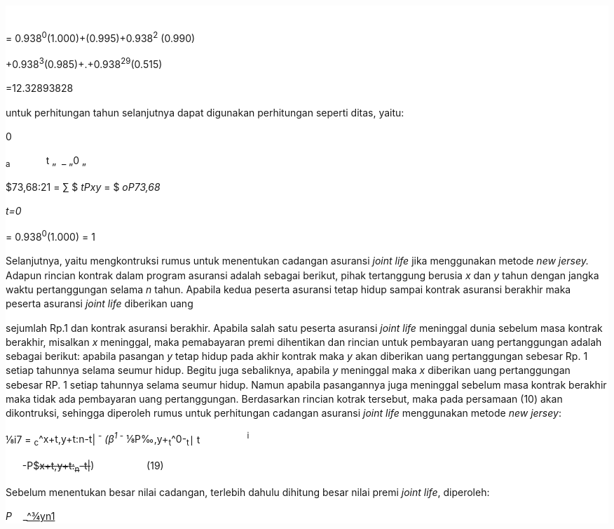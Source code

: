 </div><br clear="all">
<p><span class="font9">= 0.938</span><span class="font7"><sup>0</sup></span><span class="font9">(1.000)+(0.995)+0.938</span><span class="font7"><sup>2</sup> </span><span class="font9">(0.990)</span></p>
<p><span class="font9">+0.938</span><span class="font7"><sup>3</sup></span><span class="font9">(0.985)+.+0.938</span><span class="font7"><sup>29</sup></span><span class="font9">(0.515)</span></p>
<p><span class="font9">=12.32893828</span></p>
<p><span class="font10">untuk perhitungan tahun selanjutnya dapat digunakan perhitungan seperti ditas, yaitu:</span></p>
<p><span class="font6">0</span></p>
<p><span class="font6"><sub>a</sub> &nbsp;&nbsp;&nbsp;&nbsp;&nbsp;&nbsp;&nbsp;&nbsp;&nbsp;&nbsp;&nbsp;&nbsp;t „ &nbsp;_ „0 „</span></p>
<p><span class="font9">$</span><span class="font6">73,68:21 </span><span class="font9">= </span><span class="font9" style="text-decoration:underline;">∑</span><span class="font9"> $ </span><span class="font6" style="font-style:italic;">t</span><span class="font9" style="font-style:italic;">P</span><span class="font6" style="font-style:italic;">xy</span><span class="font9"> = $ </span><span class="font6" style="font-style:italic;">o</span><span class="font9" style="font-style:italic;">P</span><span class="font6" style="font-style:italic;">73,68</span></p>
<p><span class="font6" style="font-style:italic;">t=0</span></p>
<p><span class="font9">= 0.938</span><span class="font7"><sup>0</sup></span><span class="font9">(1.000) = 1</span></p>
<p><span class="font10">Selanjutnya, yaitu mengkontruksi rumus untuk menentukan cadangan asuransi </span><span class="font10" style="font-style:italic;">joint life</span><span class="font10"> jika menggunakan metode </span><span class="font10" style="font-style:italic;">new jersey.</span><span class="font10"> Adapun rincian kontrak dalam program asuransi adalah sebagai berikut, pihak tertanggung berusia </span><span class="font10" style="font-style:italic;">x</span><span class="font10"> dan </span><span class="font10" style="font-style:italic;">y</span><span class="font10"> tahun dengan jangka waktu pertanggungan selama </span><span class="font10" style="font-style:italic;">n</span><span class="font10"> tahun. Apabila kedua peserta asuransi tetap hidup sampai kontrak asuransi berakhir maka peserta asuransi </span><span class="font10" style="font-style:italic;">joint life</span><span class="font10"> diberikan uang</span></p>
<p><span class="font10">sejumlah Rp.1 dan kontrak asuransi berakhir. Apabila salah satu peserta asuransi </span><span class="font10" style="font-style:italic;">joint life </span><span class="font10">meninggal dunia sebelum masa kontrak berakhir, misalkan </span><span class="font10" style="font-style:italic;">x</span><span class="font10"> meninggal, maka pemabayaran premi dihentikan dan rincian untuk pembayaran uang pertanggungan adalah sebagai berikut: apabila pasangan </span><span class="font10" style="font-style:italic;">y</span><span class="font10"> tetap hidup pada akhir kontrak maka </span><span class="font10" style="font-style:italic;">y</span><span class="font10"> akan diberikan uang pertanggungan sebesar Rp. 1 setiap tahunnya selama seumur hidup. Begitu juga sebaliknya, apabila </span><span class="font10" style="font-style:italic;">y</span><span class="font10"> meninggal maka </span><span class="font10" style="font-style:italic;">x</span><span class="font10"> diberikan uang pertanggungan sebesar RP. 1 setiap tahunnya selama seumur hidup. Namun apabila pasangannya juga meninggal sebelum masa kontrak berakhir maka tidak ada pembayaran uang pertanggungan. Berdasarkan rincian kotrak tersebut, maka pada persamaan (10) akan dikontruksi, sehingga diperoleh rumus untuk perhitungan cadangan asuransi </span><span class="font10" style="font-style:italic;">joint life </span><span class="font10">menggunakan metode </span><span class="font10" style="font-style:italic;">new jersey</span><span class="font10">:</span></p>
<p><span class="font8">⅛i</span><span class="font6">7 </span><span class="font9">= </span><span class="font6"><sub>c</sub>^x+t,y+t:n-t</span><span class="font8">| </span><span class="font6"><sup>-</sup> </span><span class="font9" style="font-style:italic;">(β<sup>1</sup></span><span class="font6"><sup> -</sup> ⅛P‰,y+<sub>t</sub>^0-<sub>t</sub></span><span class="font4">∣</span><span class="font8"> </span><span class="font6">t &nbsp;&nbsp;&nbsp;&nbsp;&nbsp;&nbsp;&nbsp;&nbsp;&nbsp;&nbsp;&nbsp;&nbsp;&nbsp;&nbsp;&nbsp;&nbsp;</span><span class="font7"><sup>i</sup></span></p>
<ul style="list-style:none;"><li>
<p><span class="font9">-P$</span><span class="font7" style="text-decoration:line-through;">x+t,y+t:<sub>n</sub>-t|</span><span class="font9">) &nbsp;&nbsp;&nbsp;&nbsp;&nbsp;&nbsp;&nbsp;&nbsp;&nbsp;&nbsp;&nbsp;&nbsp;&nbsp;&nbsp;&nbsp;&nbsp;&nbsp;&nbsp;</span><span class="font10">(19)</span></p></li></ul>
<p><span class="font10">Sebelum menentukan besar nilai cadangan, terlebih dahulu dihitung besar nilai premi </span><span class="font10" style="font-style:italic;">joint life</span><span class="font10">, diperoleh:</span></p>
<p><span class="font9" style="font-style:italic;">P</span><span class="font8"> &nbsp;&nbsp;&nbsp;_</span><span class="font8" style="text-decoration:underline;">^¾y</span><span class="font6" style="text-decoration:underline;">n1</span></p>